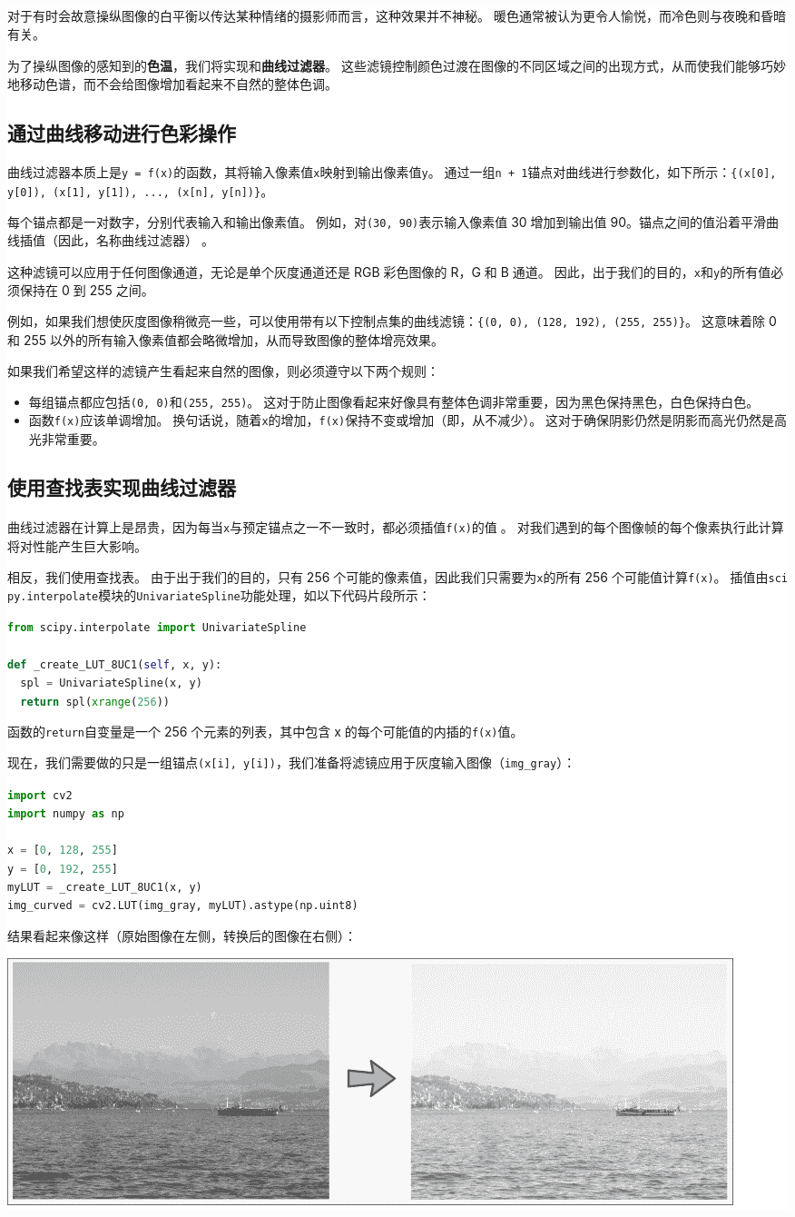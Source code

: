 对于有时会故意操纵图像的白平衡以传达某种情绪的摄影师而言，这种效果并不神秘。 暖色通常被认为更令人愉悦，而冷色则与夜晚和昏暗有关。

为了操纵图像的感知到的**色温**，我们将实现和**曲线过滤器**。 这些滤镜控制颜色过渡在图像的不同区域之间的出现方式，从而使我们能够巧妙地移动色谱，而不会给图像增加看起来不自然的整体色调。

## 通过曲线移动进行色彩操作

曲线过滤器本质上是`y = f(x)`的函数，其将输入像素值`x`映射到输出像素值`y`。 通过一组`n + 1`锚点对曲线进行参数化，如下所示：`{(x[0], y[0]), (x[1], y[1]), ..., (x[n], y[n])}`。

每个锚点都是一对数字，分别代表输入和输出像素值。 例如，对`(30, 90)`表示输入像素值 30 增加到输出值 90。锚点之间的值沿着平滑曲线插值（因此，名称曲线过滤器） 。

这种滤镜可以应用于任何图像通道，无论是单个灰度通道还是 RGB 彩色图像的 R，G 和 B 通道。 因此，出于我们的目的，`x`和`y`的所有值必须保持在 0 到 255 之间。

例如，如果我们想使灰度图像稍微亮一些，可以使用带有以下控制点集的曲线滤镜：`{(0, 0), (128, 192), (255, 255)}`。 这意味着除 0 和 255 以外的所有输入像素值都会略微增加，从而导致图像的整体增亮效果。

如果我们希望这样的滤镜产生看起来自然的图像，则必须遵守以下两个规则：

*   每组锚点都应包括`(0, 0)`和`(255, 255)`。 这对于防止图像看起来好像具有整体色调非常重要，因为黑色保持黑色，白色保持白色。
*   函数`f(x)`应该单调增加。 换句话说，随着`x`的增加，`f(x)`保持不变或增加（即，从不减少）。 这对于确保阴影仍然是阴影而高光仍然是高光非常重要。

## 使用查找表实现曲线过滤器

曲线过滤器在计算上是昂贵，因为每当`x`与预定锚点之一不一致时，都必须插值`f(x)`的值 。 对我们遇到的每个图像帧的每个像素执行此计算将对性能产生巨大影响。

相反，我们使用查找表。 由于出于我们的目的，只有 256 个可能的像素值，因此我们只需要为`x`的所有 256 个可能值计算`f(x)`。 插值由`scipy.interpolate`模块的`UnivariateSpline`功能处理，如以下代码片段所示：

```py
from scipy.interpolate import UnivariateSpline

def _create_LUT_8UC1(self, x, y):
  spl = UnivariateSpline(x, y)
  return spl(xrange(256))
```

函数的`return`自变量是一个 256 个元素的列表，其中包含 x 的每个可能值的内插的`f(x)`值。

现在，我们需要做的只是一组锚点`(x[i], y[i])`，我们准备将滤镜应用于灰度输入图像（`img_gray`）：

```py
import cv2
import numpy as np

x = [0, 128, 255]
y = [0, 192, 255]
myLUT = _create_LUT_8UC1(x, y)
img_curved = cv2.LUT(img_gray, myLUT).astype(np.uint8)
```

结果看起来像这样（原始图像在左侧，转换后的图像在右侧）：

![Implementing a curve filter by using lookup tables](img/B04521_01_04.jpg)
